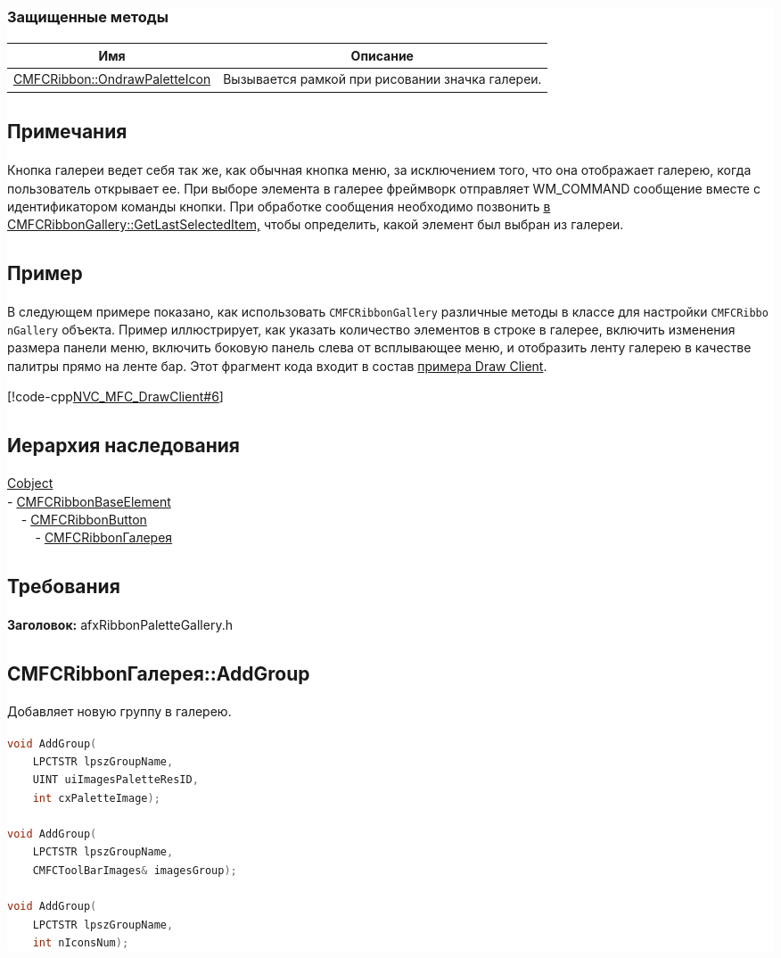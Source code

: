 ### <a name="protected-methods"></a>Защищенные методы

|Имя|Описание|
|----------|-----------------|
|[CMFCRibbon::OndrawPaletteIcon](#ondrawpaletteicon)|Вызывается рамкой при рисовании значка галереи.|

## <a name="remarks"></a>Примечания

Кнопка галереи ведет себя так же, как обычная кнопка меню, за исключением того, что она отображает галерею, когда пользователь открывает ее. При выборе элемента в галерее фреймворк отправляет WM_COMMAND сообщение вместе с идентификатором команды кнопки. При обработке сообщения необходимо позвонить [в CMFCRibbonGallery::GetLastSelectedItem,](#getlastselecteditem) чтобы определить, какой элемент был выбран из галереи.

## <a name="example"></a>Пример

В следующем примере показано, как использовать `CMFCRibbonGallery` различные методы в классе для настройки `CMFCRibbonGallery` объекта. Пример иллюстрирует, как указать количество элементов в строке в галерее, включить изменения размера панели меню, включить боковую панель слева от всплывающее меню, и отобразить ленту галерею в качестве палитры прямо на ленте бар. Этот фрагмент кода входит в состав [примера Draw Client](../../overview/visual-cpp-samples.md).

[!code-cpp[NVC_MFC_DrawClient#6](../../mfc/reference/codesnippet/cpp/cmfcribbongallery-class_1.cpp)]

## <a name="inheritance-hierarchy"></a>Иерархия наследования

[Cobject](../../mfc/reference/cobject-class.md)\
-&nbsp;[CMFCRibbonBaseElement](../../mfc/reference/cmfcribbonbaseelement-class.md)\
&nbsp;&nbsp;&nbsp;&nbsp;-&nbsp;[CMFCRibbonButton](../../mfc/reference/cmfcribbonbutton-class.md)\
&nbsp;&nbsp;&nbsp;&nbsp;&nbsp;&nbsp;&nbsp;&nbsp;-&nbsp;[CMFCRibbonГалерея](../../mfc/reference/cmfcribbongallery-class.md)

## <a name="requirements"></a>Требования

**Заголовок:** afxRibbonPaletteGallery.h

## <a name="cmfcribbongalleryaddgroup"></a><a name="addgroup"></a>CMFCRibbonГалерея::AddGroup

Добавляет новую группу в галерею.

```cpp
void AddGroup(
    LPCTSTR lpszGroupName,
    UINT uiImagesPaletteResID,
    int cxPaletteImage);

void AddGroup(
    LPCTSTR lpszGroupName,
    CMFCToolBarImages& imagesGroup);

void AddGroup(
    LPCTSTR lpszGroupName,
    int nIconsNum);
```
